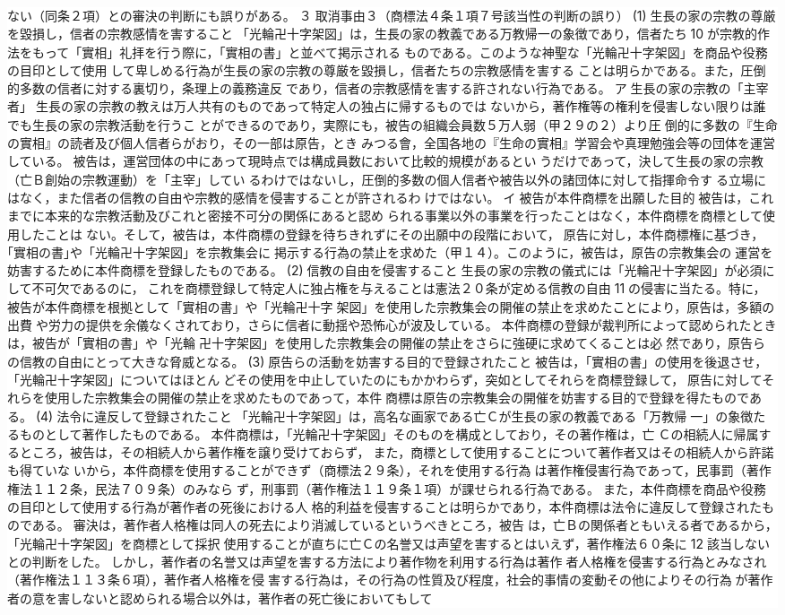 ない（同条２項）との審決の判断にも誤りがある。 
 ３ 取消事由３（商標法４条１項７号該当性の判断の誤り） 
 (1) 生長の家の宗教の尊厳を毀損し，信者の宗教感情を害すること 
 「光輪卍十字架図」は，生長の家の教義である万教帰一の象徴であり，信者たち
 10 
が宗教的作法をもって「實相」礼拝を行う際に，「實相の書」と並べて掲示される
ものである。このような神聖な「光輪卍十字架図」を商品や役務の目印として使用
して卑しめる行為が生長の家の宗教の尊厳を毀損し，信者たちの宗教感情を害する
ことは明らかである。また，圧倒的多数の信者に対する裏切り，条理上の義務違反
であり，信者の宗教感情を害する許されない行為である。 
 ア 生長の家の宗教の「主宰者」 
生長の家の宗教の教えは万人共有のものであって特定人の独占に帰するものでは
ないから，著作権等の権利を侵害しない限りは誰でも生長の家の宗教活動を行うこ
とができるのであり，実際にも，被告の組織会員数５万人弱（甲２９の２）より圧
倒的に多数の『生命の實相』の読者及び個人信者らがおり，その一部は原告，とき
みつる會，全国各地の『生命の實相』学習会や真理勉強会等の団体を運営している。
被告は，運営団体の中にあって現時点では構成員数において比較的規模があるとい
うだけであって，決して生長の家の宗教（亡Ｂ創始の宗教運動）を「主宰」してい
るわけではないし，圧倒的多数の個人信者や被告以外の諸団体に対して指揮命令す
る立場にはなく，また信者の信教の自由や宗教的感情を侵害することが許されるわ
けではない。 
 イ 被告が本件商標を出願した目的 
 被告は，これまでに本来的な宗教活動及びこれと密接不可分の関係にあると認め
られる事業以外の事業を行ったことはなく，本件商標を商標として使用したことは
ない。そして，被告は，本件商標の登録を待ちきれずにその出願中の段階において，
原告に対し，本件商標権に基づき，｢實相の書｣や「光輪卍十字架図」を宗教集会に
掲示する行為の禁止を求めた（甲１４）。このように，被告は，原告の宗教集会の
運営を妨害するために本件商標を登録したものである。 
 (2) 信教の自由を侵害すること 
 生長の家の宗教の儀式には「光輪卍十字架図」が必須にして不可欠であるのに，
これを商標登録して特定人に独占権を与えることは憲法２０条が定める信教の自由
 11 
の侵害に当たる。特に，被告が本件商標を根拠として「實相の書」や「光輪卍十字
架図」を使用した宗教集会の開催の禁止を求めたことにより，原告は，多額の出費
や労力の提供を余儀なくされており，さらに信者に動揺や恐怖心が波及している。
本件商標の登録が裁判所によって認められたときは，被告が「實相の書」や「光輪
卍十字架図」を使用した宗教集会の開催の禁止をさらに強硬に求めてくることは必
然であり，原告らの信教の自由にとって大きな脅威となる。 
 (3) 原告らの活動を妨害する目的で登録されたこと 
 被告は，「實相の書」の使用を後退させ，「光輪卍十字架図」についてはほとん
どその使用を中止していたのにもかかわらず，突如としてそれらを商標登録して，
原告に対してそれらを使用した宗教集会の開催の禁止を求めたものであって，本件
商標は原告の宗教集会の開催を妨害する目的で登録を得たものである。 
 (4) 法令に違反して登録されたこと 
 「光輪卍十字架図」は，高名な画家である亡Ｃが生長の家の教義である「万教帰
一」の象徴たるものとして著作したものである。 
 本件商標は，「光輪卍十字架図」そのものを構成としており，その著作権は，亡
Ｃの相続人に帰属するところ，被告は，その相続人から著作権を譲り受けておらず，
また，商標として使用することについて著作者又はその相続人から許諾も得ていな
いから，本件商標を使用することができず（商標法２９条），それを使用する行為
は著作権侵害行為であって，民事罰（著作権法１１２条，民法７０９条）のみなら
ず，刑事罰（著作権法１１９条１項）が課せられる行為である。 
また，本件商標を商品や役務の目印として使用する行為が著作者の死後における人
格的利益を侵害することは明らかであり，本件商標は法令に違反して登録されたも
のである。 
 審決は，著作者人格権は同人の死去により消滅しているというべきところ，被告
は，亡Ｂの関係者ともいえる者であるから，「光輪卍十字架図」を商標として採択
使用することが直ちに亡Ｃの名誉又は声望を害するとはいえず，著作権法６０条に
 12 
該当しないとの判断をした。 
 しかし，著作者の名誉又は声望を害する方法により著作物を利用する行為は著作
者人格権を侵害する行為とみなされ（著作権法１１３条６項），著作者人格権を侵
害する行為は，その行為の性質及び程度，社会的事情の変動その他によりその行為
が著作者の意を害しないと認められる場合以外は，著作者の死亡後においてもして
